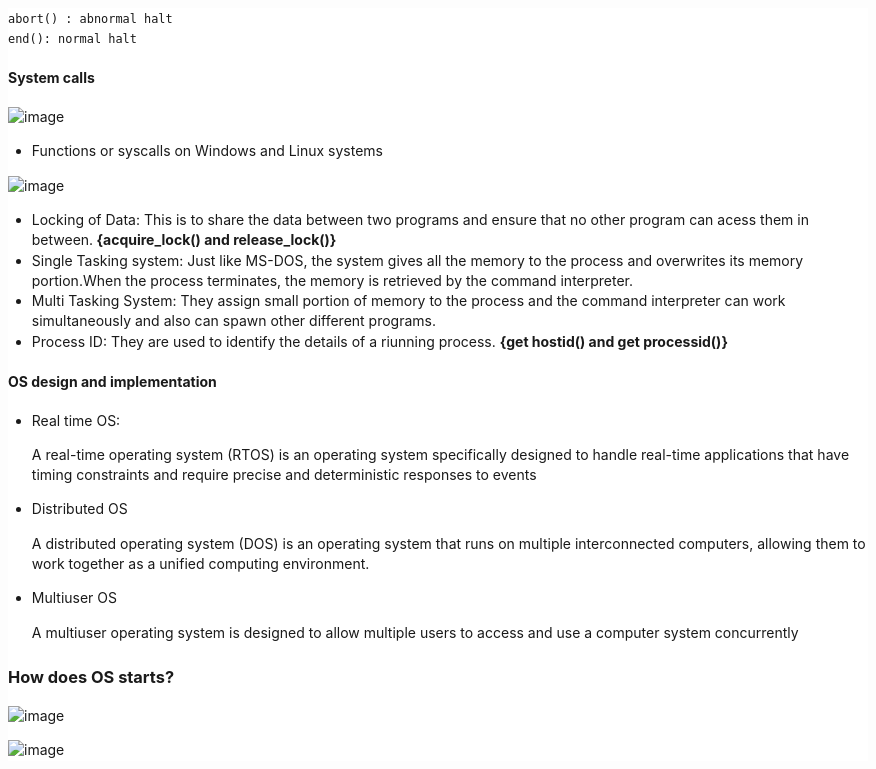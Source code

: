 ```
abort() : abnormal halt
end(): normal halt
```

#### System calls

![image](https://github.com/it4ch1-007/MA_notes/assets/133276365/92d19747-3687-4190-8bec-e27bfa289320)


- Functions or syscalls on Windows and Linux systems

![image](https://github.com/it4ch1-007/MA_notes/assets/133276365/7e9be8bf-137d-424c-bad6-76b40a9bea7e)


- Locking of Data:
    This is to share the data between two programs and ensure that no other program can acess them in between.<b>
    {acquire_lock() and release_lock()}</b>
- Single Tasking system: 
    Just like MS-DOS, the system gives all the memory to the process and overwrites its memory portion.When the process terminates, the memory is retrieved by the command interpreter.
- Multi Tasking System:
    They assign small portion of memory to the process and the command interpreter can work simultaneously and also can spawn other different programs.
- Process ID:
They are used to identify the details of a riunning process.
    <b>
    {get hostid() and get processid()}
    </b>

#### OS design and implementation

- Real time OS:

    A real-time operating system (RTOS) is an operating system specifically designed to handle real-time applications that have timing constraints and require precise and deterministic responses to events

- Distributed OS

    A distributed operating system (DOS) is an operating system that runs on multiple interconnected computers, allowing them to work together as a unified computing environment.

- Multiuser OS

    A multiuser operating system is designed to allow multiple users to access and use a computer system concurrently

### How does OS starts?
![image](https://github.com/it4ch1-007/MA_notes/assets/133276365/f03f49a7-821b-4bf7-a971-6fb8158d6acf)


![image](https://github.com/it4ch1-007/MA_notes/assets/133276365/e1b346bb-4629-4f0e-aedc-b411172bb130)

